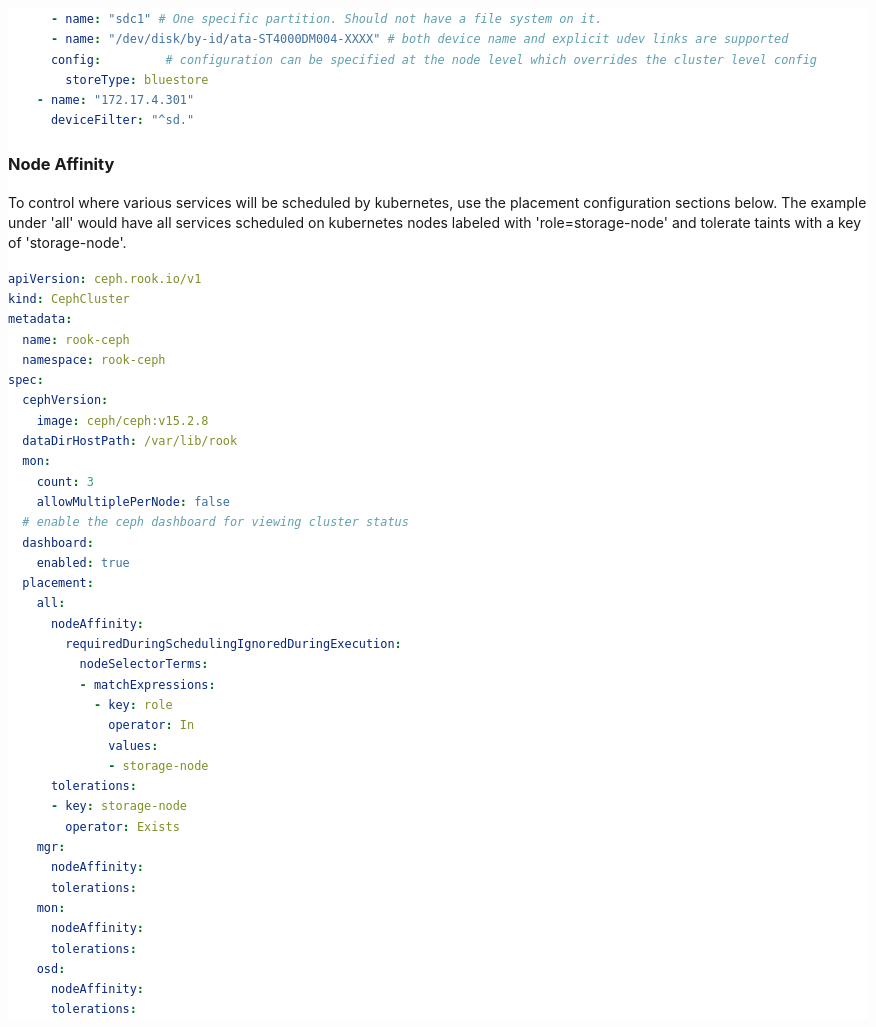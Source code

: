 ```yaml
      - name: "sdc1" # One specific partition. Should not have a file system on it.
      - name: "/dev/disk/by-id/ata-ST4000DM004-XXXX" # both device name and explicit udev links are supported
      config:         # configuration can be specified at the node level which overrides the cluster level config
        storeType: bluestore
    - name: "172.17.4.301"
      deviceFilter: "^sd."
```

### Node Affinity

To control where various services will be scheduled by kubernetes, use the placement configuration sections below.
The example under 'all' would have all services scheduled on kubernetes nodes labeled with 'role=storage-node' and
tolerate taints with a key of 'storage-node'.

```yaml
apiVersion: ceph.rook.io/v1
kind: CephCluster
metadata:
  name: rook-ceph
  namespace: rook-ceph
spec:
  cephVersion:
    image: ceph/ceph:v15.2.8
  dataDirHostPath: /var/lib/rook
  mon:
    count: 3
    allowMultiplePerNode: false
  # enable the ceph dashboard for viewing cluster status
  dashboard:
    enabled: true
  placement:
    all:
      nodeAffinity:
        requiredDuringSchedulingIgnoredDuringExecution:
          nodeSelectorTerms:
          - matchExpressions:
            - key: role
              operator: In
              values:
              - storage-node
      tolerations:
      - key: storage-node
        operator: Exists
    mgr:
      nodeAffinity:
      tolerations:
    mon:
      nodeAffinity:
      tolerations:
    osd:
      nodeAffinity:
      tolerations:
```

